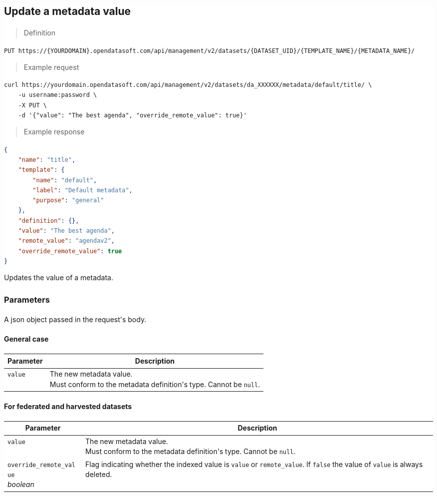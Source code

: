 ## Update a metadata value

> Definition

```HTTP
PUT https://{YOURDOMAIN}.opendatasoft.com/api/management/v2/datasets/{DATASET_UID}/{TEMPLATE_NAME}/{METADATA_NAME}/
```

> Example request

```HTTP
curl https://yourdomain.opendatasoft.com/api/management/v2/datasets/da_XXXXXX/metadata/default/title/ \
    -u username:password \
    -X PUT \
    -d '{"value": "The best agenda", "override_remote_value": true}'
```

> Example response

```json
{
    "name": "title",
    "template": {
        "name": "default",
        "label": "Default metadata",
        "purpose": "general"
    },
    "definition": {},
    "value": "The best agenda",
    "remote_value": "agendav2",
    "override_remote_value": true
}
```

Updates the value of a metadata.

### Parameters

A json object passed in the request's body.

#### General case

Parameter | Description
--------- | -----------
`value` | The new metadata value. <br> Must conform to the metadata definition's type. Cannot be `null`.

#### For federated and harvested datasets

Parameter | Description
--------- | -----------
`value` | The new metadata value. <br> Must conform to the metadata definition's type. Cannot be `null`.
`override_remote_value` <br> *boolean* | Flag indicating whether the indexed value is `value` or `remote_value`. If `false` the value of `value` is always deleted.

